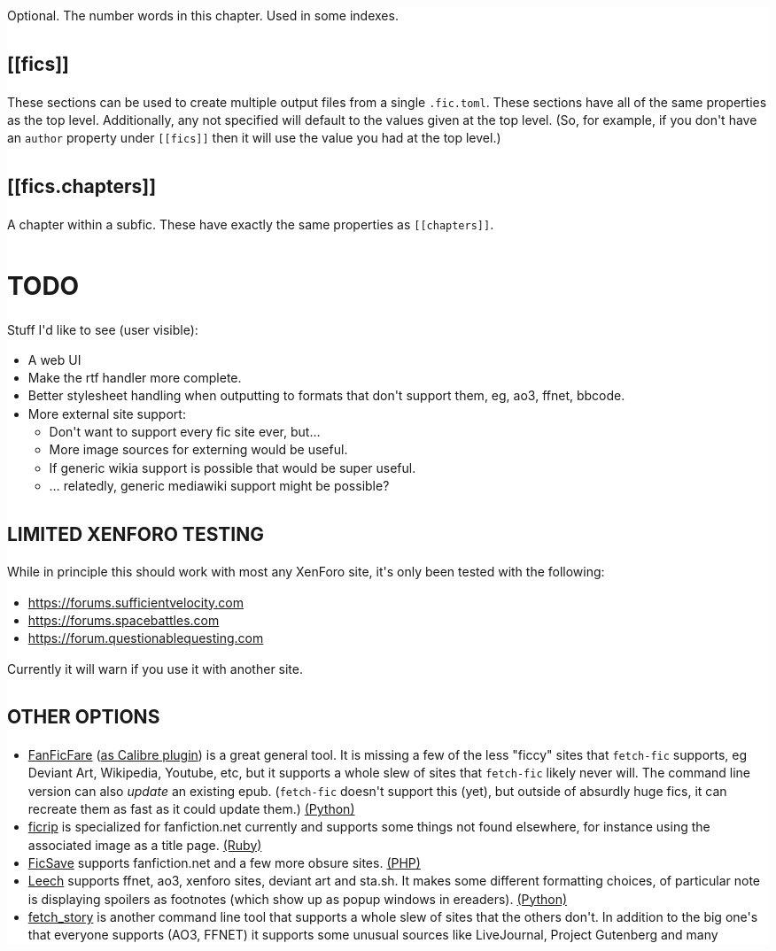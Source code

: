 Optional. The number words in this chapter. Used in some indexes.

## [[fics]]

These sections can be used to create multiple output files from a single
`.fic.toml`.  These sections have all of the same properties as the top
level.  Additionally, any not specified will default to the values given
at the top level.  (So, for example, if you don't have an `author` property
under `[[fics]]` then it will use the value you had at the top level.)

## [[fics.chapters]]

A chapter within a subfic. These have exactly the same properties as `[[chapters]]`.

# TODO

Stuff I'd like to see (user visible):

* A web UI
* Make the rtf handler more complete.
* Better stylesheet handling when outputting to formats that don't support
  them, eg, ao3, ffnet, bbcode.
* More external site support:
  * Don't want to support every fic site ever, but…
  * More image sources for externing would be useful.
  * If generic wikia support is possible that would be super useful.
  * … relatedly, generic mediawiki support might be possible?

## LIMITED XENFORO TESTING

While in principle this should work with most any XenForo site, it's only
been tested with the following:

* https://forums.sufficientvelocity.com
* https://forums.spacebattles.com
* https://forum.questionablequesting.com

Currently it will warn if you use it with another site.

## OTHER OPTIONS

* [FanFicFare](https://fanficfare.appspot.com/) ([as Calibre plugin](http://www.mobileread.com/forums/showthread.php?t=259221))
  is a great general tool.  It is missing a few of the less "ficcy" sites
  that `fetch-fic` supports, eg Deviant Art, Wikipedia, Youtube, etc, but it
  supports a whole slew of sites that `fetch-fic` likely never will.  The
  command line version can also *update* an existing epub.  (`fetch-fic`
  doesn't support this (yet), but outside of absurdly huge fics, it can
  recreate them as fast as it could update them.)
  [(Python)](https://github.com/JimmXinu/FanFicFare)
* [ficrip](https://ficrip.io/) is specialized for fanfiction.net currently
  and supports some things not found elsewhere, for instance using the
  associated image as a title page. [(Ruby)](https://github.com/toroidal-code/ficrip)
* [FicSave](http://ficsave.xyz/) supports fanfiction.net and a few more
  obsure sites.  [(PHP)](https://github.com/waylaidwanderer/FicSave)
* [Leech](https://github.com/kemayo/leech) supports ffnet, ao3, xenforo
  sites, deviant art and sta.sh.  It makes some different formatting
  choices, of particular note is displaying spoilers as footnotes (which
  show up as popup windows in ereaders). [(Python)](https://github.com/kemayo/leech)
* [fetch_story](https://metacpan.org/pod/distribution/WWW-FetchStory/scripts/fetch_story)
  is another command line tool that supports a whole slew of sites that the
  others don't. In addition to the big one's that everyone supports (AO3, FFNET) it
  supports some unusual sources like LiveJournal, Project Gutenberg and many